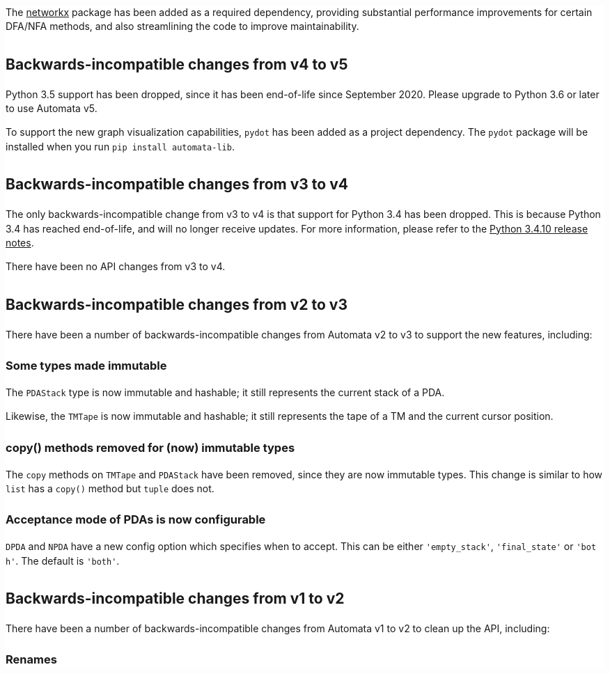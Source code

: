 The [networkx][networkx] package has been added as a required dependency, providing
substantial performance improvements for certain DFA/NFA methods, and also
streamlining the code to improve maintainability.

[networkx]: https://pypi.org/project/networkx/

## Backwards-incompatible changes from v4 to v5

Python 3.5 support has been dropped, since it has been end-of-life since
September 2020. Please upgrade to Python 3.6 or later to use Automata v5.

To support the new graph visualization capabilities, `pydot` has been added as a
project dependency. The `pydot` package will be installed when you run `pip install automata-lib`.

## Backwards-incompatible changes from v3 to v4

The only backwards-incompatible change from v3 to v4 is that support for Python
3.4 has been dropped. This is because Python 3.4 has reached end-of-life, and
will no longer receive updates. For more information, please refer to the
[Python 3.4.10 release notes][release-notes].

There have been no API changes from v3 to v4.

[release-notes]: https://www.python.org/downloads/release/python-3410/

## Backwards-incompatible changes from v2 to v3

There have been a number of backwards-incompatible changes from Automata v2 to
v3 to support the new features, including:

### Some types made immutable

The `PDAStack` type is now immutable and hashable; it still represents the
current stack of a PDA.

Likewise, the `TMTape` is now immutable and hashable; it still represents the
tape of a TM and the current cursor position.

### copy() methods removed for (now) immutable types

The `copy` methods on `TMTape` and `PDAStack` have been removed, since they are
now immutable types. This change is similar to how `list` has a `copy()` method
but `tuple` does not.

### Acceptance mode of PDAs is now configurable

`DPDA` and `NPDA` have a new config option which specifies when to accept. This
can be either `'empty_stack'`, `'final_state'` or `'both'`. The default is
`'both'`.

## Backwards-incompatible changes from v1 to v2

There have been a number of backwards-incompatible changes from Automata v1 to
v2 to clean up the API, including:

### Renames


[visual automata]: https://pypi.org/project/visual-automata/